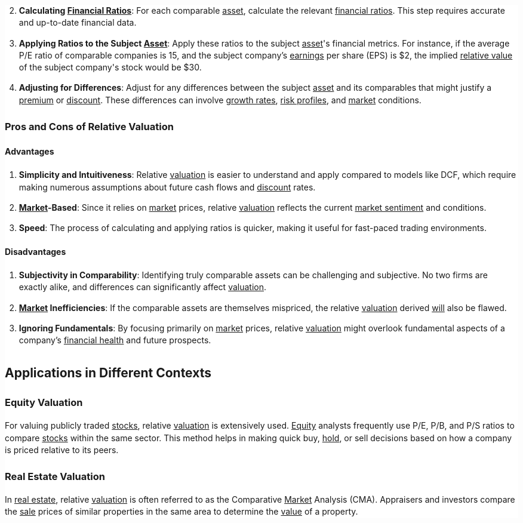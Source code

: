2. **Calculating [Financial Ratios](../f/financial_ratios.md)**: For each comparable [asset](../a/asset.md), calculate the relevant [financial ratios](../f/financial_ratios.md). This step requires accurate and up-to-date financial data.

3. **Applying Ratios to the Subject [Asset](../a/asset.md)**: Apply these ratios to the subject [asset](../a/asset.md)'s financial metrics. For instance, if the average P/E ratio of comparable companies is 15, and the subject company’s [earnings](../e/earnings.md) per share (EPS) is $2, the implied [relative value](../r/relative_value.md) of the subject company's stock would be $30.

4. **Adjusting for Differences**: Adjust for any differences between the subject [asset](../a/asset.md) and its comparables that might justify a [premium](../p/premium.md) or [discount](../d/discount.md). These differences can involve [growth rates](../g/growth_rates_in_trading.md), [risk profiles](../r/risk_profiles.md), and [market](../m/market.md) conditions.

### Pros and Cons of Relative Valuation

#### Advantages

1. **Simplicity and Intuitiveness**: Relative [valuation](../v/valuation.md) is easier to understand and apply compared to models like DCF, which require making numerous assumptions about future cash flows and [discount](../d/discount.md) rates.

2. **[Market](../m/market.md)-Based**: Since it relies on [market](../m/market.md) prices, relative [valuation](../v/valuation.md) reflects the current [market sentiment](../m/market_sentiment.md) and conditions.

3. **Speed**: The process of calculating and applying ratios is quicker, making it useful for fast-paced trading environments.

#### Disadvantages

1. **Subjectivity in Comparability**: Identifying truly comparable assets can be challenging and subjective. No two firms are exactly alike, and differences can significantly affect [valuation](../v/valuation.md).

2. **[Market](../m/market.md) Inefficiencies**: If the comparable assets are themselves mispriced, the relative [valuation](../v/valuation.md) derived [will](../w/will.md) also be flawed.

3. **Ignoring Fundamentals**: By focusing primarily on [market](../m/market.md) prices, relative [valuation](../v/valuation.md) might overlook fundamental aspects of a company’s [financial health](../f/financial_health.md) and future prospects.

## Applications in Different Contexts

### Equity Valuation

For valuing publicly traded [stocks](../s/stock.md), relative [valuation](../v/valuation.md) is extensively used. [Equity](../e/equity.md) analysts frequently use P/E, P/B, and P/S ratios to compare [stocks](../s/stock.md) within the same sector. This method helps in making quick buy, [hold](../h/hold.md), or sell decisions based on how a company is priced relative to its peers.

### Real Estate Valuation

In [real estate](../r/real_estate.md), relative [valuation](../v/valuation.md) is often referred to as the Comparative [Market](../m/market.md) Analysis (CMA). Appraisers and investors compare the [sale](../s/sale.md) prices of similar properties in the same area to determine the [value](../v/value.md) of a property.
